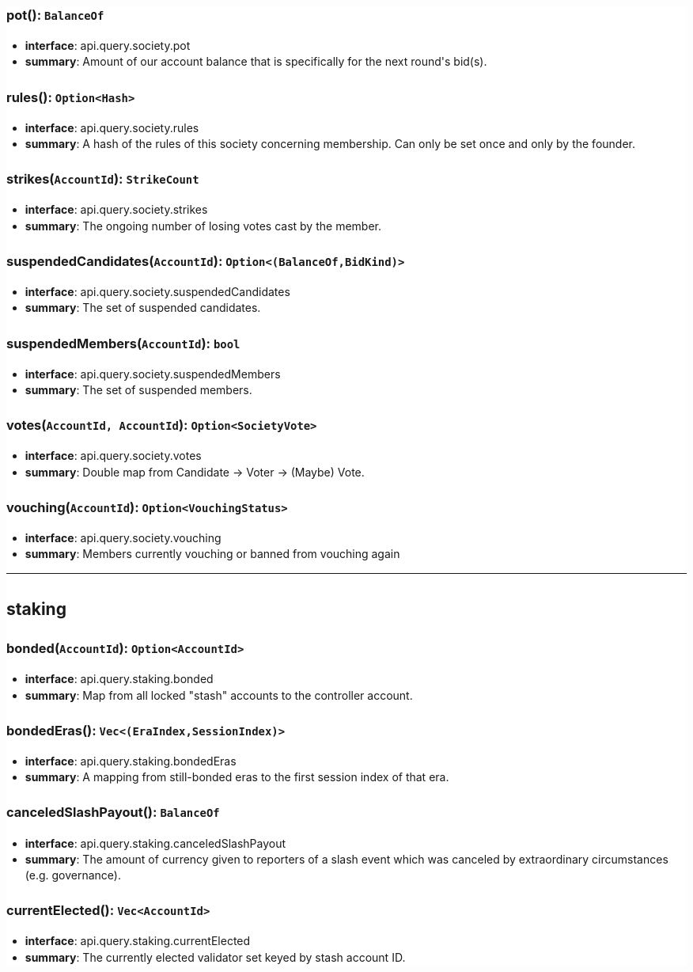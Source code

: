 ### pot(): `BalanceOf`
- **interface**: api.query.society.pot
- **summary**: Amount of our account balance that is specifically for the next round's bid(s).

### rules(): `Option<Hash>`
- **interface**: api.query.society.rules
- **summary**: A hash of the rules of this society concerning membership. Can only be set once and only by the founder.

### strikes(`AccountId`): `StrikeCount`
- **interface**: api.query.society.strikes
- **summary**: The ongoing number of losing votes cast by the member.

### suspendedCandidates(`AccountId`): `Option<(BalanceOf,BidKind)>`
- **interface**: api.query.society.suspendedCandidates
- **summary**: The set of suspended candidates.

### suspendedMembers(`AccountId`): `bool`
- **interface**: api.query.society.suspendedMembers
- **summary**: The set of suspended members.

### votes(`AccountId, AccountId`): `Option<SocietyVote>`
- **interface**: api.query.society.votes
- **summary**: Double map from Candidate -> Voter -> (Maybe) Vote.

### vouching(`AccountId`): `Option<VouchingStatus>`
- **interface**: api.query.society.vouching
- **summary**: Members currently vouching or banned from vouching again

___


## staking

### bonded(`AccountId`): `Option<AccountId>`
- **interface**: api.query.staking.bonded
- **summary**: Map from all locked "stash" accounts to the controller account.

### bondedEras(): `Vec<(EraIndex,SessionIndex)>`
- **interface**: api.query.staking.bondedEras
- **summary**: A mapping from still-bonded eras to the first session index of that era.

### canceledSlashPayout(): `BalanceOf`
- **interface**: api.query.staking.canceledSlashPayout
- **summary**: The amount of currency given to reporters of a slash event which was canceled by extraordinary circumstances (e.g. governance).

### currentElected(): `Vec<AccountId>`
- **interface**: api.query.staking.currentElected
- **summary**: The currently elected validator set keyed by stash account ID.
